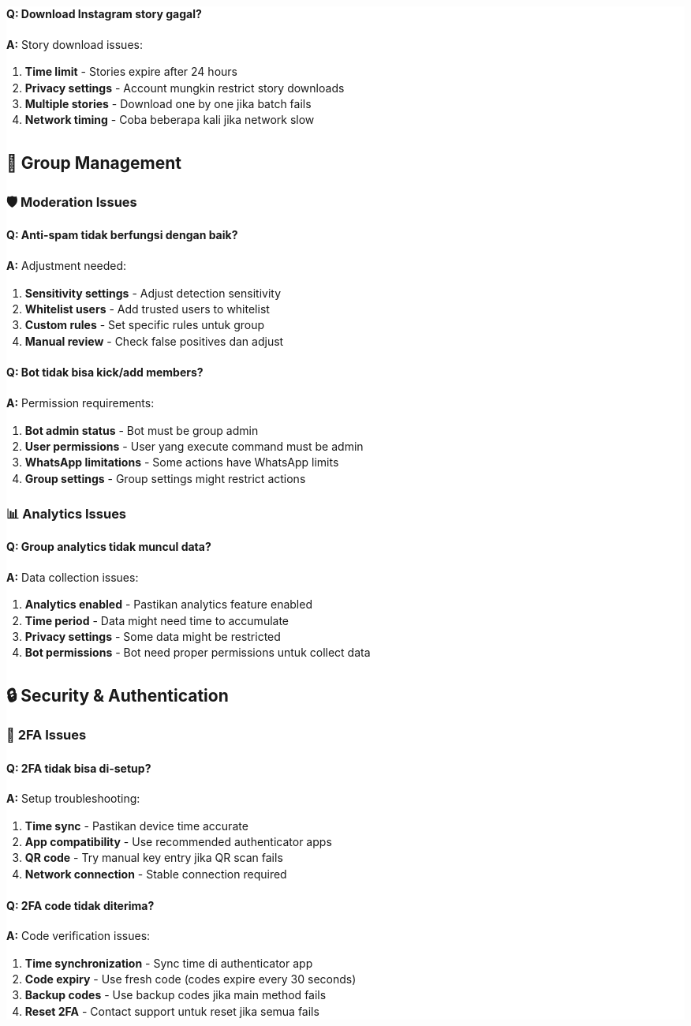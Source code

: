 #### Q: Download Instagram story gagal?
**A:** Story download issues:
1. **Time limit** - Stories expire after 24 hours
2. **Privacy settings** - Account mungkin restrict story downloads
3. **Multiple stories** - Download one by one jika batch fails
4. **Network timing** - Coba beberapa kali jika network slow

## 👥 Group Management

### 🛡️ **Moderation Issues**

#### Q: Anti-spam tidak berfungsi dengan baik?
**A:** Adjustment needed:
1. **Sensitivity settings** - Adjust detection sensitivity
2. **Whitelist users** - Add trusted users to whitelist
3. **Custom rules** - Set specific rules untuk group
4. **Manual review** - Check false positives dan adjust

#### Q: Bot tidak bisa kick/add members?
**A:** Permission requirements:
1. **Bot admin status** - Bot must be group admin
2. **User permissions** - User yang execute command must be admin
3. **WhatsApp limitations** - Some actions have WhatsApp limits
4. **Group settings** - Group settings might restrict actions

### 📊 **Analytics Issues**

#### Q: Group analytics tidak muncul data?
**A:** Data collection issues:
1. **Analytics enabled** - Pastikan analytics feature enabled
2. **Time period** - Data might need time to accumulate
3. **Privacy settings** - Some data might be restricted
4. **Bot permissions** - Bot need proper permissions untuk collect data

## 🔒 Security & Authentication

### 🔐 **2FA Issues**

#### Q: 2FA tidak bisa di-setup?
**A:** Setup troubleshooting:
1. **Time sync** - Pastikan device time accurate
2. **App compatibility** - Use recommended authenticator apps
3. **QR code** - Try manual key entry jika QR scan fails
4. **Network connection** - Stable connection required

#### Q: 2FA code tidak diterima?
**A:** Code verification issues:
1. **Time synchronization** - Sync time di authenticator app
2. **Code expiry** - Use fresh code (codes expire every 30 seconds)
3. **Backup codes** - Use backup codes jika main method fails
4. **Reset 2FA** - Contact support untuk reset jika semua fails

